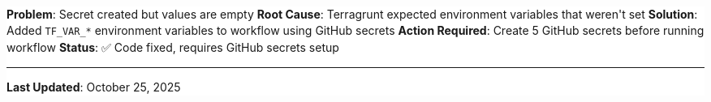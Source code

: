 **Problem**: Secret created but values are empty
**Root Cause**: Terragrunt expected environment variables that weren't set
**Solution**: Added `TF_VAR_*` environment variables to workflow using GitHub secrets
**Action Required**: Create 5 GitHub secrets before running workflow
**Status**: ✅ Code fixed, requires GitHub secrets setup

---
**Last Updated**: October 25, 2025
